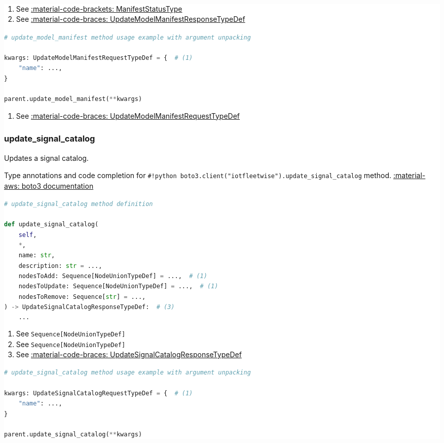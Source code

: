 1. See [:material-code-brackets: ManifestStatusType](./literals.md#manifeststatustype)
2. See [:material-code-braces: UpdateModelManifestResponseTypeDef](./type_defs.md#updatemodelmanifestresponsetypedef)


```python
# update_model_manifest method usage example with argument unpacking

kwargs: UpdateModelManifestRequestTypeDef = {  # (1)
    "name": ...,
}

parent.update_model_manifest(**kwargs)
```

1. See [:material-code-braces: UpdateModelManifestRequestTypeDef](./type_defs.md#updatemodelmanifestrequesttypedef)

### update\_signal\_catalog

Updates a signal catalog.

Type annotations and code completion for `#!python boto3.client("iotfleetwise").update_signal_catalog` method.
[:material-aws: boto3 documentation](https://boto3.amazonaws.com/v1/documentation/api/latest/reference/services/iotfleetwise/client/update_signal_catalog.html)

```python
# update_signal_catalog method definition

def update_signal_catalog(
    self,
    *,
    name: str,
    description: str = ...,
    nodesToAdd: Sequence[NodeUnionTypeDef] = ...,  # (1)
    nodesToUpdate: Sequence[NodeUnionTypeDef] = ...,  # (1)
    nodesToRemove: Sequence[str] = ...,
) -> UpdateSignalCatalogResponseTypeDef:  # (3)
    ...
```

1. See `Sequence[NodeUnionTypeDef]`
2. See `Sequence[NodeUnionTypeDef]`
3. See [:material-code-braces: UpdateSignalCatalogResponseTypeDef](./type_defs.md#updatesignalcatalogresponsetypedef)


```python
# update_signal_catalog method usage example with argument unpacking

kwargs: UpdateSignalCatalogRequestTypeDef = {  # (1)
    "name": ...,
}

parent.update_signal_catalog(**kwargs)
```
